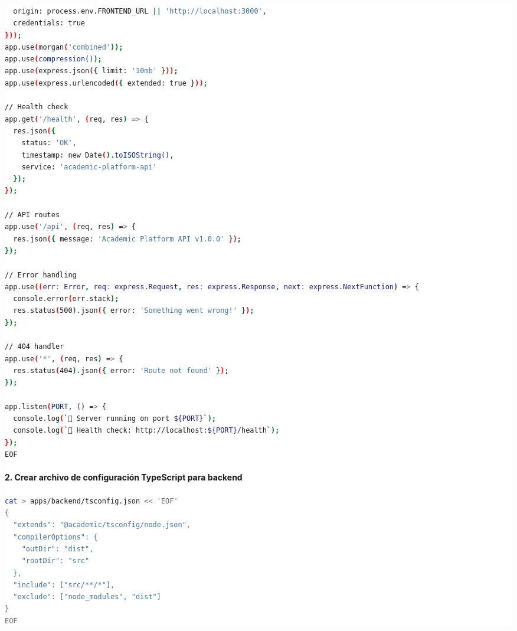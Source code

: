 ```bash
  origin: process.env.FRONTEND_URL || 'http://localhost:3000',
  credentials: true
}));
app.use(morgan('combined'));
app.use(compression());
app.use(express.json({ limit: '10mb' }));
app.use(express.urlencoded({ extended: true }));

// Health check
app.get('/health', (req, res) => {
  res.json({
    status: 'OK',
    timestamp: new Date().toISOString(),
    service: 'academic-platform-api'
  });
});

// API routes
app.use('/api', (req, res) => {
  res.json({ message: 'Academic Platform API v1.0.0' });
});

// Error handling
app.use((err: Error, req: express.Request, res: express.Response, next: express.NextFunction) => {
  console.error(err.stack);
  res.status(500).json({ error: 'Something went wrong!' });
});

// 404 handler
app.use('*', (req, res) => {
  res.status(404).json({ error: 'Route not found' });
});

app.listen(PORT, () => {
  console.log(`🚀 Server running on port ${PORT}`);
  console.log(`🏥 Health check: http://localhost:${PORT}/health`);
});
EOF
```

#### 2. Crear archivo de configuración TypeScript para backend
```bash
cat > apps/backend/tsconfig.json << 'EOF'
{
  "extends": "@academic/tsconfig/node.json",
  "compilerOptions": {
    "outDir": "dist",
    "rootDir": "src"
  },
  "include": ["src/**/*"],
  "exclude": ["node_modules", "dist"]
}
EOF
```
